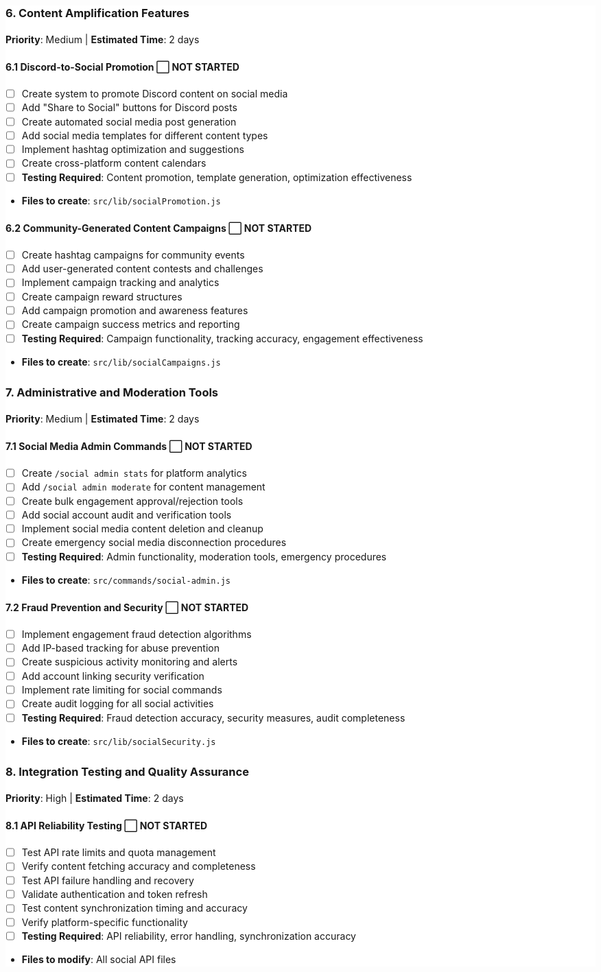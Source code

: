 ### 6. Content Amplification Features
**Priority**: Medium | **Estimated Time**: 2 days

#### 6.1 Discord-to-Social Promotion ⬜ NOT STARTED
- [ ] Create system to promote Discord content on social media
- [ ] Add "Share to Social" buttons for Discord posts
- [ ] Create automated social media post generation
- [ ] Add social media templates for different content types
- [ ] Implement hashtag optimization and suggestions
- [ ] Create cross-platform content calendars
- [ ] **Testing Required**: Content promotion, template generation, optimization effectiveness
- **Files to create**: `src/lib/socialPromotion.js`

#### 6.2 Community-Generated Content Campaigns ⬜ NOT STARTED
- [ ] Create hashtag campaigns for community events
- [ ] Add user-generated content contests and challenges
- [ ] Implement campaign tracking and analytics
- [ ] Create campaign reward structures
- [ ] Add campaign promotion and awareness features
- [ ] Create campaign success metrics and reporting
- [ ] **Testing Required**: Campaign functionality, tracking accuracy, engagement effectiveness
- **Files to create**: `src/lib/socialCampaigns.js`

### 7. Administrative and Moderation Tools
**Priority**: Medium | **Estimated Time**: 2 days

#### 7.1 Social Media Admin Commands ⬜ NOT STARTED
- [ ] Create `/social admin stats` for platform analytics
- [ ] Add `/social admin moderate` for content management
- [ ] Create bulk engagement approval/rejection tools
- [ ] Add social account audit and verification tools
- [ ] Implement social media content deletion and cleanup
- [ ] Create emergency social media disconnection procedures
- [ ] **Testing Required**: Admin functionality, moderation tools, emergency procedures
- **Files to create**: `src/commands/social-admin.js`

#### 7.2 Fraud Prevention and Security ⬜ NOT STARTED
- [ ] Implement engagement fraud detection algorithms
- [ ] Add IP-based tracking for abuse prevention
- [ ] Create suspicious activity monitoring and alerts
- [ ] Add account linking security verification
- [ ] Implement rate limiting for social commands
- [ ] Create audit logging for all social activities
- [ ] **Testing Required**: Fraud detection accuracy, security measures, audit completeness
- **Files to create**: `src/lib/socialSecurity.js`

### 8. Integration Testing and Quality Assurance
**Priority**: High | **Estimated Time**: 2 days

#### 8.1 API Reliability Testing ⬜ NOT STARTED
- [ ] Test API rate limits and quota management
- [ ] Verify content fetching accuracy and completeness
- [ ] Test API failure handling and recovery
- [ ] Validate authentication and token refresh
- [ ] Test content synchronization timing and accuracy
- [ ] Verify platform-specific functionality
- [ ] **Testing Required**: API reliability, error handling, synchronization accuracy
- **Files to modify**: All social API files
